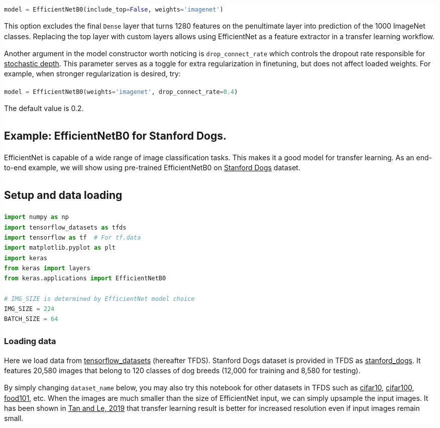 ```python
model = EfficientNetB0(include_top=False, weights='imagenet')
```

This option excludes the final `Dense` layer that turns 1280 features on the penultimate layer into prediction of the 1000 ImageNet classes. Replacing the top layer with custom layers allows using EfficientNet as a feature extractor in a transfer learning workflow.

Another argument in the model constructor worth noticing is `drop_connect_rate` which controls the dropout rate responsible for [stochastic depth](https://arxiv.org/abs/1603.09382). This parameter serves as a toggle for extra regularization in finetuning, but does not affect loaded weights. For example, when stronger regularization is desired, try:

```python
model = EfficientNetB0(weights='imagenet', drop_connect_rate=0.4)
```

The default value is 0.2.

## Example: EfficientNetB0 for Stanford Dogs.

EfficientNet is capable of a wide range of image classification tasks. This makes it a good model for transfer learning. As an end-to-end example, we will show using pre-trained EfficientNetB0 on [Stanford Dogs](http://vision.stanford.edu/aditya86/ImageNetDogs/main.html) dataset.

## Setup and data loading

```python
import numpy as np
import tensorflow_datasets as tfds
import tensorflow as tf  # For tf.data
import matplotlib.pyplot as plt
import keras
from keras import layers
from keras.applications import EfficientNetB0

# IMG_SIZE is determined by EfficientNet model choice
IMG_SIZE = 224
BATCH_SIZE = 64
```

### Loading data

Here we load data from [tensorflow_datasets](https://www.tensorflow.org/datasets) (hereafter TFDS). Stanford Dogs dataset is provided in TFDS as [stanford_dogs](https://www.tensorflow.org/datasets/catalog/stanford_dogs). It features 20,580 images that belong to 120 classes of dog breeds (12,000 for training and 8,580 for testing).

By simply changing `dataset_name` below, you may also try this notebook for other datasets in TFDS such as [cifar10](https://www.tensorflow.org/datasets/catalog/cifar10), [cifar100](https://www.tensorflow.org/datasets/catalog/cifar100), [food101](https://www.tensorflow.org/datasets/catalog/food101), etc. When the images are much smaller than the size of EfficientNet input, we can simply upsample the input images. It has been shown in [Tan and Le, 2019](https://arxiv.org/abs/1905.11946) that transfer learning result is better for increased resolution even if input images remain small.

